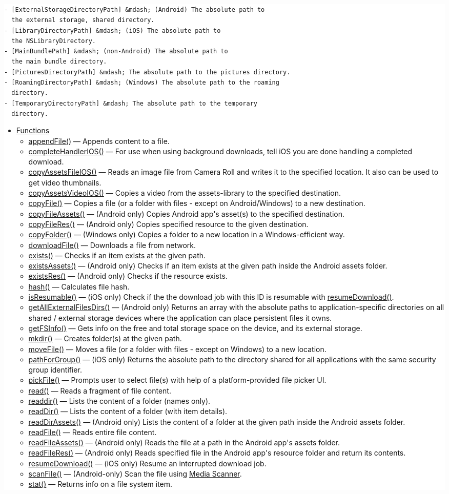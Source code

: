     - [ExternalStorageDirectoryPath] &mdash; (Android) The absolute path to
      the external storage, shared directory.
    - [LibraryDirectoryPath] &mdash; (iOS) The absolute path to
      the NSLibraryDirectory.
    - [MainBundlePath] &mdash; (non-Android) The absolute path to
      the main bundle directory.
    - [PicturesDirectoryPath] &mdash; The absolute path to the pictures directory.
    - [RoamingDirectoryPath] &mdash; (Windows) The absolute path to the roaming
      directory.
    - [TemporaryDirectoryPath] &mdash; The absolute path to the temporary
      directory.
  - [Functions]
    - [appendFile()] &mdash; Appends content to a file.
    - [completeHandlerIOS()] &mdash; For use when using background downloads,
      tell iOS you are done handling a completed download.
    - [copyAssetsFileIOS()] &mdash; Reads an image file from Camera Roll and
      writes it to the specified location. It also can be used to get video
      thumbnails.
    - [copyAssetsVideoIOS()] &mdash; Copies a video from the assets-library
      to the specified destination.
    - [copyFile()] &mdash; Copies a file (or a folder with files - except on Android/Windows) to a new destination.
    - [copyFileAssets()] &mdash; (Android only) Copies Android app's asset(s)
      to the specified destination.
    - [copyFileRes()] &mdash; (Android only) Copies specified resource to
      the given destination.
    - [copyFolder()] &mdash; (Windows only) Copies a folder to a new location
      in a Windows-efficient way.
    - [downloadFile()] &mdash; Downloads a file from network.
    - [exists()] &mdash; Checks if an item exists at the given path.
    - [existsAssets()] &mdash; (Android only) Checks if an item exists at
      the given path inside
      the Android assets folder.
    - [existsRes()] &mdash; (Android only) Checks if the resource exists.
    - [hash()] &mdash; Calculates file hash.
    - [isResumable()] &mdash; (iOS only) Check if the the download job with this
      ID is resumable with [resumeDownload()].
    - [getAllExternalFilesDirs()] &mdash; (Android only) Returns an array with
      the absolute paths to application-specific directories on all shared&nbsp;/
      external storage devices where the application can place persistent files
      it owns.
    - [getFSInfo()] &mdash; Gets info on the free and total storage space
      on the device, and its external storage.
    - [mkdir()] &mdash; Creates folder(s) at the given path.
    - [moveFile()] &mdash; Moves a file (or a folder with files - except on Windows) to a new location.
    - [pathForGroup()] &mdash; (iOS only) Returns the absolute path to
      the directory shared for all applications with the same security group
      identifier.
    - [pickFile()] &mdash; Prompts user to select file(s) with help of
      a platform-provided file picker UI.
    - [read()] &mdash; Reads a fragment of file content.
    - [readdir()] &mdash; Lists the content of a folder (names only).
    - [readDir()] &mdash; Lists the content of a folder (with item details).
    - [readDirAssets()] &mdash; (Android only) Lists the content of a folder at
      the given path inside the Android assets folder.
    - [readFile()] &mdash; Reads entire file content.
    - [readFileAssets()] &mdash; (Android only) Reads the file at a path in
      the Android app's assets folder.
    - [readFileRes()] &mdash; (Android only) Reads specified file in
      the Android app's resource folder and return its contents.
    - [resumeDownload()] &mdash; (iOS only) Resume an interrupted download job.
    - [scanFile()] &mdash; (Android-only) Scan the file using
      [Media Scanner](https://developer.android.com/reference/android/media/MediaScannerConnection).
    - [stat()] &mdash; Returns info on a file system item.

[Date]: https://developer.mozilla.org/en-US/docs/Web/JavaScript/Reference/Global_Objects/Date
[New Architecture]: https://reactnative.dev/docs/the-new-architecture/landing-page
[Old Architecture]: https://reactnative.dev/docs/native-modules-intro
[React Native]: https://reactnative.dev/
[react-native-fs]: https://github.com/itinance/react-native-fs
[Getting Started]: #getting-started
[Project History & Roadmap]: #project-history--roadmap
[Examples]: #examples
[API Reference]: #api-reference
[Constants]: #constants
[CachesDirectoryPath]: #cachesdirectorypath
[DocumentDirectoryPath]: #documentdirectorypath
[DownloadDirectoryPath]: #downloaddirectorypath
[ExternalCachesDirectoryPath]: #externalcachesdirectorypath
[ExternalDirectoryPath]: #externaldirectorypath
[ExternalStorageDirectoryPath]: #externalstoragedirectorypath
[LibraryDirectoryPath]: #librarydirectorypath
[MainBundlePath]: #mainbundlepath
[PicturesDirectoryPath]: #picturesdirectorypath
[RoamingDirectoryPath]: #roamingdirectorypath
[TemporaryDirectoryPath]: #temporarydirectorypath
[Functions]: #functions
[appendFile()]: #appendfile
[completeHandlerIOS()]: #completehandlerios
[copyAssetsFileIOS()]: #copyassetsfileios
[copyAssetsVideoIOS()]: #copyassetsvideoios
[copyFile()]: #copyfile
[copyFileAssets()]: #copyfileassets
[copyFileRes()]: #copyfileres
[copyFolder()]: #copyfolder
[downloadFile()]: #downloadfile
[exists()]: #exists
[existsAssets()]: #existsassets
[existsRes()]: #existsres
[getAllExternalFilesDirs()]: #getallexternalfilesdirs
[getFSInfo()]: #getfsinfo
[hash()]: #hash
[isResumable()]: #isresumable
[mkdir()]: #mkdir
[moveFile()]: #movefile
[pathForGroup()]: #pathforgroup
[pickFile()]: #pickfile
[read()]: #read
[readdir()]: #readdir-1
[readDir()]: #readdir-2
[readDirAssets()]: #readdirassets
[readFile()]: #readfile
[readFileAssets()]: #readfileassets
[readFileRes()]: #readfileres
[resumeDownload()]: #resumedownload
[scanFile()]: #scanfile
[stat()]: #stat
[stopDownload()]: #stopdownload
[stopUpload()]: #stopupload
[touch()]: #touch
[unlink()]: #unlink
[uploadFiles()]: #uploadfiles
[write()]: #write
[writeFile()]: #writefile
[Types]: #types
[DownloadBeginCallbackResultT]: #downloadbegincallbackresultt
[DownloadFileOptionsT]: #downloadfileoptionst
[DownloadProgressCallbackResultT]: #downloadprogresscallbackresultt
[DownloadResultT]: #downloadresultt
[EncodingT]: #encodingt
[FileOptionsT]: #fileoptionst
[FSInfoResultT]: #fsinforesultt
[MkdirOptionsT]: #mkdiroptionst
[PickFileOptionsT]: #pickfileoptionst
[ReadDirAssetsResItemT]: #readdirassetsresitemt
[ReadDirResItemT]: #readdirresitemt
[ReadFileOptionsT]: #readfileoptionst
[StatResultT]: #statresultt
[StringMapT]: #stringmapt
[UploadBeginCallbackArgT]: #uploadbegincallbackargt
[UploadFileItemT]: #uploadfileitemt
[UploadFileOptionsT]: #uploadfileoptionst
[UploadProgressCallbackArgT]: #uploadprogresscallbackargt
[UploadResultT]: #uploadresultt
[WriteFileOptionsT]: #writefileoptionst
